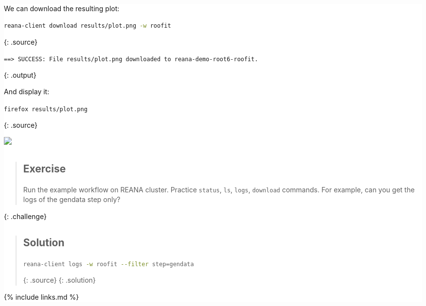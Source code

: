 
We can download the resulting plot:

```bash
reana-client download results/plot.png -w roofit
```
{: .source}

```
==> SUCCESS: File results/plot.png downloaded to reana-demo-root6-roofit.
```
{: .output}

And display it:

```bash
firefox results/plot.png
```
{: .source}

<img src="{{ page.root }}/fig/reana-demo-root6-roofit-plot.png" width="400px" />

> ## Exercise
>
> Run the example workflow on REANA cluster. Practice `status`, `ls`, `logs`, `download` commands.
> For example, can you get the logs of the gendata step only?
>
{: .challenge}

> ## Solution
>
> ```bash
> reana-client logs -w roofit --filter step=gendata
> ```
> {: .source}
{: .solution}

{% include links.md %}
